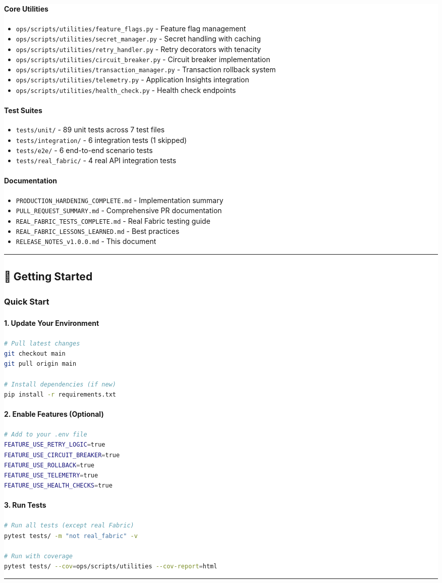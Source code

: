 #### Core Utilities
- `ops/scripts/utilities/feature_flags.py` - Feature flag management
- `ops/scripts/utilities/secret_manager.py` - Secret handling with caching
- `ops/scripts/utilities/retry_handler.py` - Retry decorators with tenacity
- `ops/scripts/utilities/circuit_breaker.py` - Circuit breaker implementation
- `ops/scripts/utilities/transaction_manager.py` - Transaction rollback system
- `ops/scripts/utilities/telemetry.py` - Application Insights integration
- `ops/scripts/utilities/health_check.py` - Health check endpoints

#### Test Suites
- `tests/unit/` - 89 unit tests across 7 test files
- `tests/integration/` - 6 integration tests (1 skipped)
- `tests/e2e/` - 6 end-to-end scenario tests
- `tests/real_fabric/` - 4 real API integration tests

#### Documentation
- `PRODUCTION_HARDENING_COMPLETE.md` - Implementation summary
- `PULL_REQUEST_SUMMARY.md` - Comprehensive PR documentation
- `REAL_FABRIC_TESTS_COMPLETE.md` - Real Fabric testing guide
- `REAL_FABRIC_LESSONS_LEARNED.md` - Best practices
- `RELEASE_NOTES_v1.0.0.md` - This document

---

## 🚀 Getting Started

### Quick Start

#### 1. Update Your Environment
```bash
# Pull latest changes
git checkout main
git pull origin main

# Install dependencies (if new)
pip install -r requirements.txt
```

#### 2. Enable Features (Optional)
```bash
# Add to your .env file
FEATURE_USE_RETRY_LOGIC=true
FEATURE_USE_CIRCUIT_BREAKER=true
FEATURE_USE_ROLLBACK=true
FEATURE_USE_TELEMETRY=true
FEATURE_USE_HEALTH_CHECKS=true
```

#### 3. Run Tests
```bash
# Run all tests (except real Fabric)
pytest tests/ -m "not real_fabric" -v

# Run with coverage
pytest tests/ --cov=ops/scripts/utilities --cov-report=html
```

---